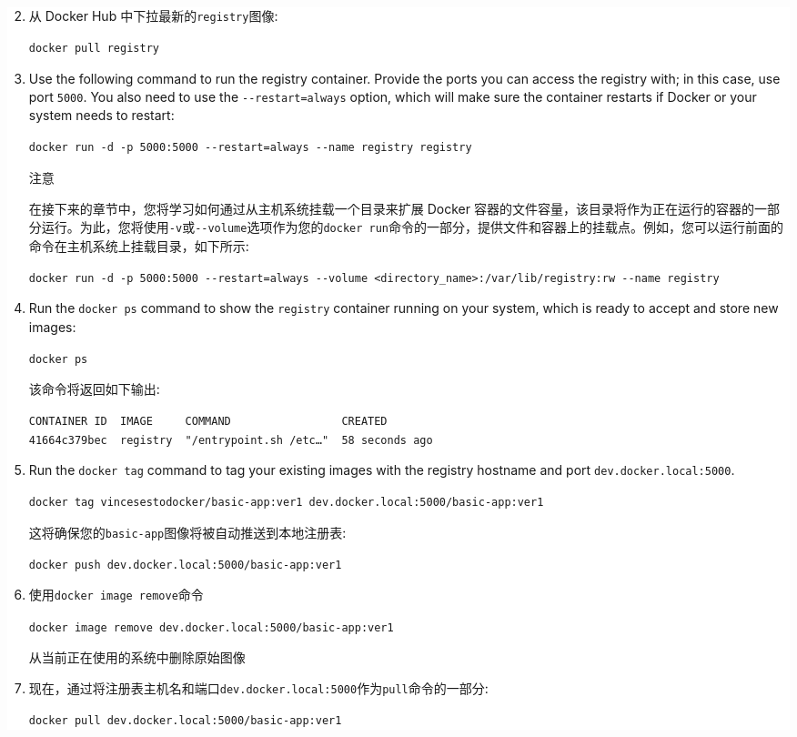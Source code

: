 2.  从 Docker Hub 中下拉最新的`registry`图像:

    ```
    docker pull registry
    ```

3.  Use the following command to run the registry container. Provide the ports you can access the registry with; in this case, use port `5000`. You also need to use the `--restart=always` option, which will make sure the container restarts if Docker or your system needs to restart:

    ```
    docker run -d -p 5000:5000 --restart=always --name registry registry
    ```

    注意

    在接下来的章节中，您将学习如何通过从主机系统挂载一个目录来扩展 Docker 容器的文件容量，该目录将作为正在运行的容器的一部分运行。为此，您将使用`-v`或`--volume`选项作为您的`docker run`命令的一部分，提供文件和容器上的挂载点。例如，您可以运行前面的命令在主机系统上挂载目录，如下所示:

    `docker run -d -p 5000:5000 --restart=always --volume <directory_name>:/var/lib/registry:rw --name registry`

4.  Run the `docker ps` command to show the `registry` container running on your system, which is ready to accept and store new images:

    ```
    docker ps
    ```

    该命令将返回如下输出:

    ```
    CONTAINER ID  IMAGE     COMMAND                 CREATED
    41664c379bec  registry  "/entrypoint.sh /etc…"  58 seconds ago
    ```

5.  Run the `docker tag` command to tag your existing images with the registry hostname and port `dev.docker.local:5000`.

    ```
    docker tag vincesestodocker/basic-app:ver1 dev.docker.local:5000/basic-app:ver1
    ```

    这将确保您的`basic-app`图像将被自动推送到本地注册表:

    ```
    docker push dev.docker.local:5000/basic-app:ver1
    ```

6.  使用`docker image remove`命令

    ```
    docker image remove dev.docker.local:5000/basic-app:ver1
    ```

    从当前正在使用的系统中删除原始图像
7.  现在，通过将注册表主机名和端口`dev.docker.local:5000`作为`pull`命令的一部分:

    ```
    docker pull dev.docker.local:5000/basic-app:ver1
    ```
